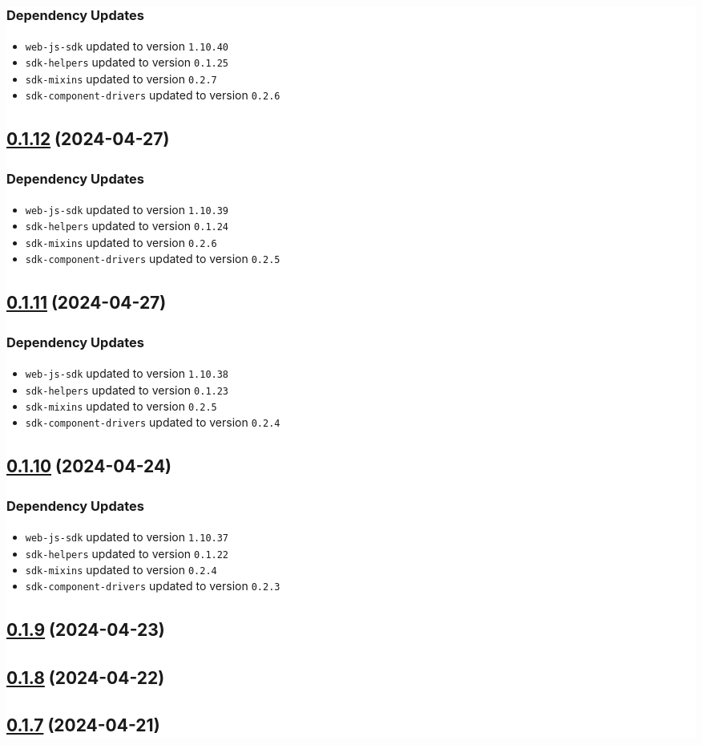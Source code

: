 ### Dependency Updates

* `web-js-sdk` updated to version `1.10.40`
* `sdk-helpers` updated to version `0.1.25`
* `sdk-mixins` updated to version `0.2.7`
* `sdk-component-drivers` updated to version `0.2.6`
## [0.1.12](https://github.com/descope/descope-js/compare/audit-management-widget-0.1.11...audit-management-widget-0.1.12) (2024-04-27)

### Dependency Updates

* `web-js-sdk` updated to version `1.10.39`
* `sdk-helpers` updated to version `0.1.24`
* `sdk-mixins` updated to version `0.2.6`
* `sdk-component-drivers` updated to version `0.2.5`
## [0.1.11](https://github.com/descope/descope-js/compare/audit-management-widget-0.1.10...audit-management-widget-0.1.11) (2024-04-27)

### Dependency Updates

* `web-js-sdk` updated to version `1.10.38`
* `sdk-helpers` updated to version `0.1.23`
* `sdk-mixins` updated to version `0.2.5`
* `sdk-component-drivers` updated to version `0.2.4`
## [0.1.10](https://github.com/descope/descope-js/compare/audit-management-widget-0.1.9...audit-management-widget-0.1.10) (2024-04-24)

### Dependency Updates

* `web-js-sdk` updated to version `1.10.37`
* `sdk-helpers` updated to version `0.1.22`
* `sdk-mixins` updated to version `0.2.4`
* `sdk-component-drivers` updated to version `0.2.3`
## [0.1.9](https://github.com/descope/descope-js/compare/audit-management-widget-0.1.8...audit-management-widget-0.1.9) (2024-04-23)

## [0.1.8](https://github.com/descope/descope-js/compare/audit-management-widget-0.1.7...audit-management-widget-0.1.8) (2024-04-22)

## [0.1.7](https://github.com/descope/descope-js/compare/audit-management-widget-0.1.6...audit-management-widget-0.1.7) (2024-04-21)
